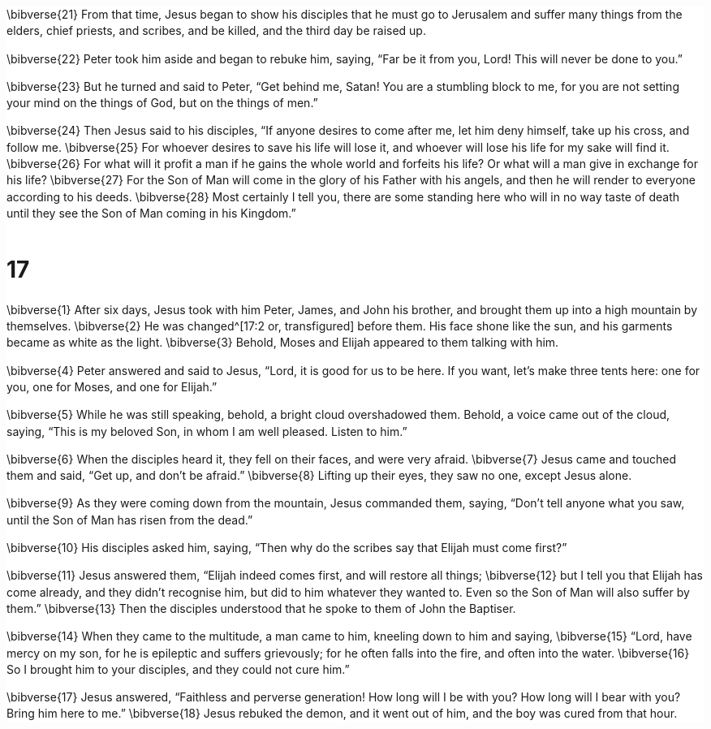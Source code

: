 

\bibverse{21} From that time, Jesus began to show his disciples that he must go to Jerusalem and suffer many things from the elders, chief priests, and scribes, and be killed, and the third day be raised up. 

\bibverse{22} Peter took him aside and began to rebuke him, saying, “Far be it from you, Lord! This will never be done to you.” 

\bibverse{23} But he turned and said to Peter, “Get behind me, Satan! You are a stumbling block to me, for you are not setting your mind on the things of God, but on the things of men.” 

\bibverse{24} Then Jesus said to his disciples, “If anyone desires to come after me, let him deny himself, take up his cross, and follow me. \bibverse{25} For whoever desires to save his life will lose it, and whoever will lose his life for my sake will find it. \bibverse{26} For what will it profit a man if he gains the whole world and forfeits his life? Or what will a man give in exchange for his life? \bibverse{27} For the Son of Man will come in the glory of his Father with his angels, and then he will render to everyone according to his deeds. \bibverse{28} Most certainly I tell you, there are some standing here who will in no way taste of death until they see the Son of Man coming in his Kingdom.” 

# 17 
\bibverse{1} After six days, Jesus took with him Peter, James, and John his brother, and brought them up into a high mountain by themselves. \bibverse{2} He was changed^[17:2 or, transfigured] before them. His face shone like the sun, and his garments became as white as the light. \bibverse{3} Behold, Moses and Elijah appeared to them talking with him. 



\bibverse{4} Peter answered and said to Jesus, “Lord, it is good for us to be here. If you want, let’s make three tents here: one for you, one for Moses, and one for Elijah.” 

\bibverse{5} While he was still speaking, behold, a bright cloud overshadowed them. Behold, a voice came out of the cloud, saying, “This is my beloved Son, in whom I am well pleased. Listen to him.” 

\bibverse{6} When the disciples heard it, they fell on their faces, and were very afraid. \bibverse{7} Jesus came and touched them and said, “Get up, and don’t be afraid.” \bibverse{8} Lifting up their eyes, they saw no one, except Jesus alone. 

\bibverse{9} As they were coming down from the mountain, Jesus commanded them, saying, “Don’t tell anyone what you saw, until the Son of Man has risen from the dead.” 

\bibverse{10} His disciples asked him, saying, “Then why do the scribes say that Elijah must come first?” 

\bibverse{11} Jesus answered them, “Elijah indeed comes first, and will restore all things; \bibverse{12} but I tell you that Elijah has come already, and they didn’t recognise him, but did to him whatever they wanted to. Even so the Son of Man will also suffer by them.” \bibverse{13} Then the disciples understood that he spoke to them of John the Baptiser. 

\bibverse{14} When they came to the multitude, a man came to him, kneeling down to him and saying, \bibverse{15} “Lord, have mercy on my son, for he is epileptic and suffers grievously; for he often falls into the fire, and often into the water. \bibverse{16} So I brought him to your disciples, and they could not cure him.” 

\bibverse{17} Jesus answered, “Faithless and perverse generation! How long will I be with you? How long will I bear with you? Bring him here to me.” \bibverse{18} Jesus rebuked the demon, and it went out of him, and the boy was cured from that hour. 
